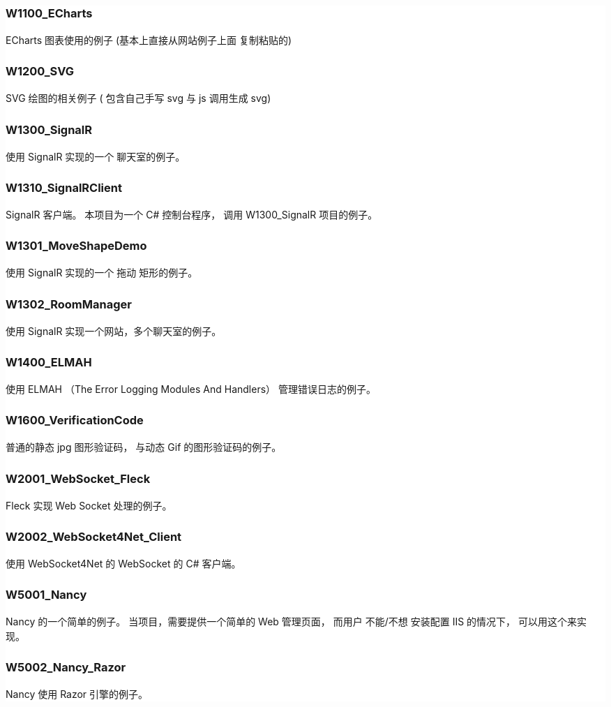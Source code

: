 
### W1100_ECharts
ECharts 图表使用的例子 (基本上直接从网站例子上面 复制粘贴的)




### W1200_SVG
SVG 绘图的相关例子 ( 包含自己手写 svg  与  js 调用生成 svg)










### W1300_SignalR
使用 SignalR 实现的一个 聊天室的例子。

### W1310_SignalRClient
SignalR 客户端。  本项目为一个 C# 控制台程序， 调用 W1300_SignalR 项目的例子。

### W1301_MoveShapeDemo
使用 SignalR 实现的一个 拖动 矩形的例子。

### W1302_RoomManager
使用 SignalR 实现一个网站，多个聊天室的例子。



### W1400_ELMAH
使用 ELMAH （The Error Logging Modules And Handlers） 管理错误日志的例子。



### W1600_VerificationCode
普通的静态 jpg 图形验证码， 与动态 Gif 的图形验证码的例子。




### W2001_WebSocket_Fleck
Fleck 实现 Web Socket 处理的例子。


### W2002_WebSocket4Net_Client
使用 WebSocket4Net 的 WebSocket 的 C# 客户端。




### W5001_Nancy
Nancy 的一个简单的例子。
当项目，需要提供一个简单的 Web 管理页面， 而用户 不能/不想  安装配置 IIS 的情况下， 可以用这个来实现。


### W5002_Nancy_Razor
Nancy 使用 Razor 引擎的例子。
